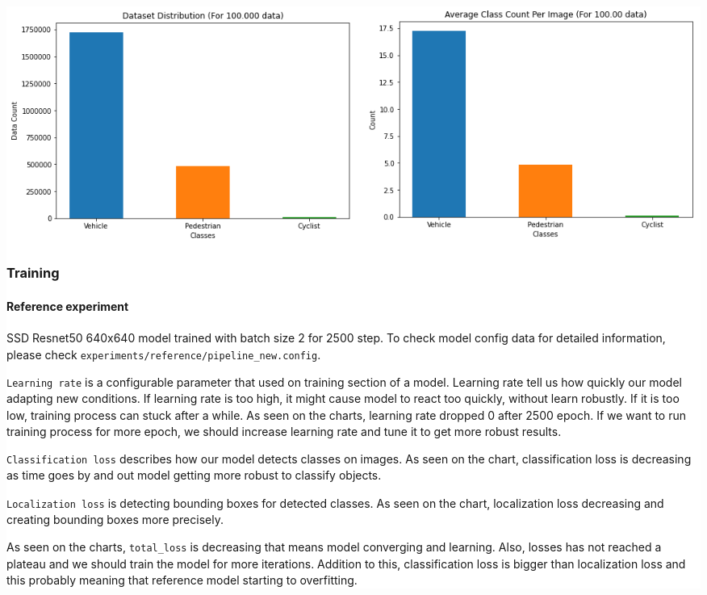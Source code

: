![dataset_analysis](./images/dataset_analysis/dataset_distribution.png)


### Training
#### Reference experiment
SSD Resnet50 640x640 model trained with batch size 2 for 2500 step. To check model config data for detailed information, please check `experiments/reference/pipeline_new.config`.

`Learning rate` is a configurable parameter that used on training section of a model. Learning rate tell us how quickly our model adapting new conditions. If learning rate is too high, it might cause model to react too quickly, without learn robustly. If it is too low, training process can stuck after a while. As seen on the charts, learning rate dropped 0 after 2500 epoch. If we want to run training process for more epoch, we should increase learning rate and tune it to get more robust results.

`Classification loss` describes how our model detects classes on images. As seen on the chart, classification loss is decreasing as time goes by and out model getting more robust to classify objects.

`Localization loss` is detecting bounding boxes for detected classes. As seen on the chart, localization loss decreasing and creating bounding boxes more precisely.

As seen on the charts, `total_loss` is decreasing that means model converging and learning. Also, losses has not reached a plateau and we should train the model for more iterations. Addition to this, classification loss is bigger than localization loss and this probably meaning that reference model starting to overfitting.
